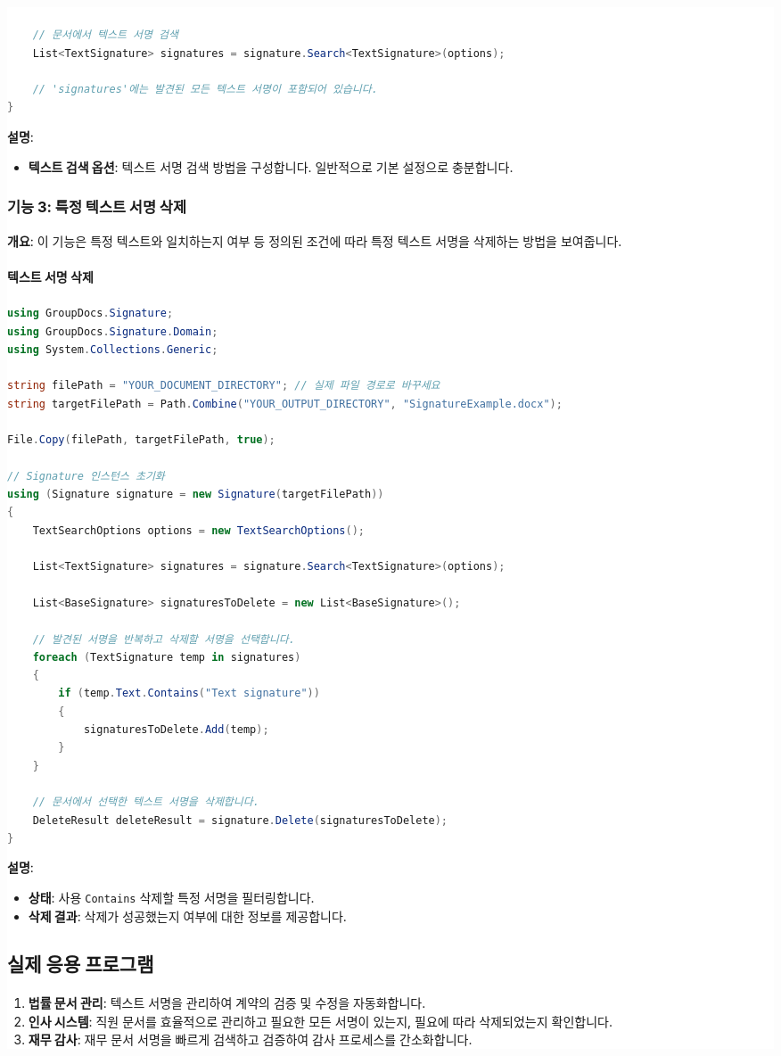 ```csharp
    
    // 문서에서 텍스트 서명 검색
    List<TextSignature> signatures = signature.Search<TextSignature>(options);
    
    // 'signatures'에는 발견된 모든 텍스트 서명이 포함되어 있습니다.
}
```
**설명**:
- **텍스트 검색 옵션**: 텍스트 서명 검색 방법을 구성합니다. 일반적으로 기본 설정으로 충분합니다.

### 기능 3: 특정 텍스트 서명 삭제
**개요**: 이 기능은 특정 텍스트와 일치하는지 여부 등 정의된 조건에 따라 특정 텍스트 서명을 삭제하는 방법을 보여줍니다.

#### 텍스트 서명 삭제
```csharp
using GroupDocs.Signature;
using GroupDocs.Signature.Domain;
using System.Collections.Generic;

string filePath = "YOUR_DOCUMENT_DIRECTORY"; // 실제 파일 경로로 바꾸세요
string targetFilePath = Path.Combine("YOUR_OUTPUT_DIRECTORY", "SignatureExample.docx");

File.Copy(filePath, targetFilePath, true);

// Signature 인스턴스 초기화
using (Signature signature = new Signature(targetFilePath))
{
    TextSearchOptions options = new TextSearchOptions();
    
    List<TextSignature> signatures = signature.Search<TextSignature>(options);
    
    List<BaseSignature> signaturesToDelete = new List<BaseSignature>();
    
    // 발견된 서명을 반복하고 삭제할 서명을 선택합니다.
    foreach (TextSignature temp in signatures)
    {
        if (temp.Text.Contains("Text signature"))
        {
            signaturesToDelete.Add(temp);
        }
    }

    // 문서에서 선택한 텍스트 서명을 삭제합니다.
    DeleteResult deleteResult = signature.Delete(signaturesToDelete);
}
```
**설명**: 
- **상태**: 사용 `Contains` 삭제할 특정 서명을 필터링합니다.
- **삭제 결과**: 삭제가 성공했는지 여부에 대한 정보를 제공합니다.

## 실제 응용 프로그램
1. **법률 문서 관리**: 텍스트 서명을 관리하여 계약의 검증 및 수정을 자동화합니다.
2. **인사 시스템**: 직원 문서를 효율적으로 관리하고 필요한 모든 서명이 있는지, 필요에 따라 삭제되었는지 확인합니다.
3. **재무 감사**: 재무 문서 서명을 빠르게 검색하고 검증하여 감사 프로세스를 간소화합니다.
